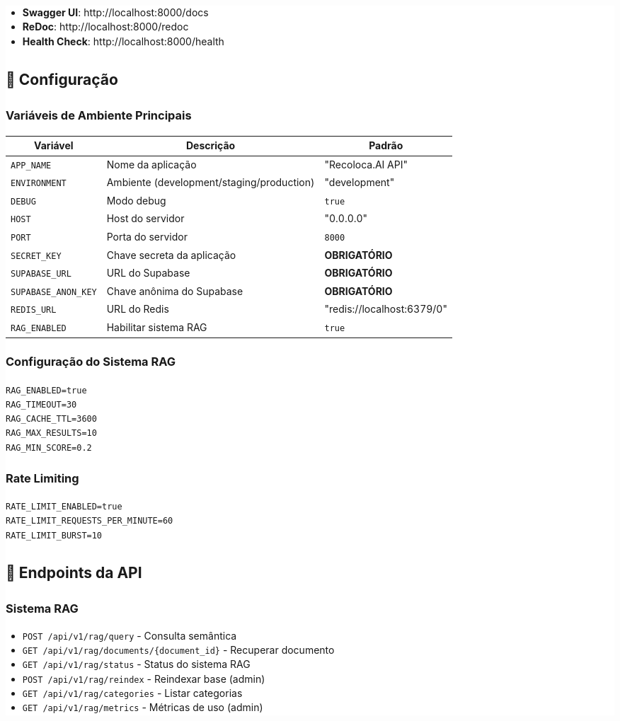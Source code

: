 - **Swagger UI**: http://localhost:8000/docs
- **ReDoc**: http://localhost:8000/redoc
- **Health Check**: http://localhost:8000/health

## 🔧 Configuração

### Variáveis de Ambiente Principais

| Variável | Descrição | Padrão |
|----------|-----------|--------|
| `APP_NAME` | Nome da aplicação | "Recoloca.AI API" |
| `ENVIRONMENT` | Ambiente (development/staging/production) | "development" |
| `DEBUG` | Modo debug | `true` |
| `HOST` | Host do servidor | "0.0.0.0" |
| `PORT` | Porta do servidor | `8000` |
| `SECRET_KEY` | Chave secreta da aplicação | **OBRIGATÓRIO** |
| `SUPABASE_URL` | URL do Supabase | **OBRIGATÓRIO** |
| `SUPABASE_ANON_KEY` | Chave anônima do Supabase | **OBRIGATÓRIO** |
| `REDIS_URL` | URL do Redis | "redis://localhost:6379/0" |
| `RAG_ENABLED` | Habilitar sistema RAG | `true` |

### Configuração do Sistema RAG

```env
RAG_ENABLED=true
RAG_TIMEOUT=30
RAG_CACHE_TTL=3600
RAG_MAX_RESULTS=10
RAG_MIN_SCORE=0.2
```

### Rate Limiting

```env
RATE_LIMIT_ENABLED=true
RATE_LIMIT_REQUESTS_PER_MINUTE=60
RATE_LIMIT_BURST=10
```

## 📡 Endpoints da API

### Sistema RAG

- `POST /api/v1/rag/query` - Consulta semântica
- `GET /api/v1/rag/documents/{document_id}` - Recuperar documento
- `GET /api/v1/rag/status` - Status do sistema RAG
- `POST /api/v1/rag/reindex` - Reindexar base (admin)
- `GET /api/v1/rag/categories` - Listar categorias
- `GET /api/v1/rag/metrics` - Métricas de uso (admin)
